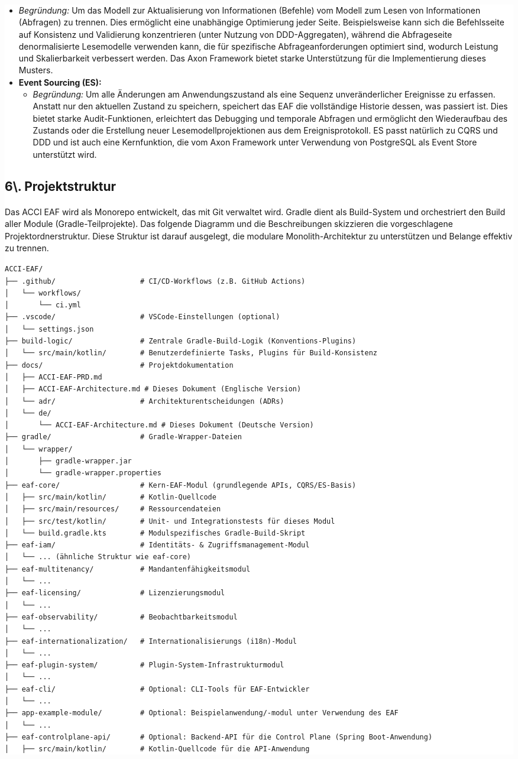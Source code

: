   * *Begründung:* Um das Modell zur Aktualisierung von Informationen (Befehle) vom Modell zum Lesen von Informationen (Abfragen) zu trennen. Dies ermöglicht eine unabhängige Optimierung jeder Seite. Beispielsweise kann sich die Befehlsseite auf Konsistenz und Validierung konzentrieren (unter Nutzung von DDD-Aggregaten), während die Abfrageseite denormalisierte Lesemodelle verwenden kann, die für spezifische Abfrageanforderungen optimiert sind, wodurch Leistung und Skalierbarkeit verbessert werden. Das Axon Framework bietet starke Unterstützung für die Implementierung dieses Musters.
* **Event Sourcing (ES):**
  * *Begründung:* Um alle Änderungen am Anwendungszustand als eine Sequenz unveränderlicher Ereignisse zu erfassen. Anstatt nur den aktuellen Zustand zu speichern, speichert das EAF die vollständige Historie dessen, was passiert ist. Dies bietet starke Audit-Funktionen, erleichtert das Debugging und temporale Abfragen und ermöglicht den Wiederaufbau des Zustands oder die Erstellung neuer Lesemodellprojektionen aus dem Ereignisprotokoll. ES passt natürlich zu CQRS und DDD und ist auch eine Kernfunktion, die vom Axon Framework unter Verwendung von PostgreSQL als Event Store unterstützt wird.

## 6\\. Projektstruktur

Das ACCI EAF wird als Monorepo entwickelt, das mit Git verwaltet wird. Gradle dient als Build-System und orchestriert den Build aller Module (Gradle-Teilprojekte). Das folgende Diagramm und die Beschreibungen skizzieren die vorgeschlagene Projektordnerstruktur. Diese Struktur ist darauf ausgelegt, die modulare Monolith-Architektur zu unterstützen und Belange effektiv zu trennen.

```plaintext
ACCI-EAF/
├── .github/                    # CI/CD-Workflows (z.B. GitHub Actions)
│   └── workflows/
│       └── ci.yml
├── .vscode/                    # VSCode-Einstellungen (optional)
│   └── settings.json
├── build-logic/                # Zentrale Gradle-Build-Logik (Konventions-Plugins)
│   └── src/main/kotlin/        # Benutzerdefinierte Tasks, Plugins für Build-Konsistenz
├── docs/                       # Projektdokumentation
│   ├── ACCI-EAF-PRD.md
│   ├── ACCI-EAF-Architecture.md # Dieses Dokument (Englische Version)
│   └── adr/                    # Architekturentscheidungen (ADRs)
│   └── de/
│       └── ACCI-EAF-Architecture.md # Dieses Dokument (Deutsche Version)
├── gradle/                     # Gradle-Wrapper-Dateien
│   └── wrapper/
│       ├── gradle-wrapper.jar
│       └── gradle-wrapper.properties
├── eaf-core/                   # Kern-EAF-Modul (grundlegende APIs, CQRS/ES-Basis)
│   ├── src/main/kotlin/        # Kotlin-Quellcode
│   ├── src/main/resources/     # Ressourcendateien
│   ├── src/test/kotlin/        # Unit- und Integrationstests für dieses Modul
│   └── build.gradle.kts        # Modulspezifisches Gradle-Build-Skript
├── eaf-iam/                    # Identitäts- & Zugriffsmanagement-Modul
│   └── ... (ähnliche Struktur wie eaf-core)
├── eaf-multitenancy/           # Mandantenfähigkeitsmodul
│   └── ...
├── eaf-licensing/              # Lizenzierungsmodul
│   └── ...
├── eaf-observability/          # Beobachtbarkeitsmodul
│   └── ...
├── eaf-internationalization/   # Internationalisierungs (i18n)-Modul
│   └── ...
├── eaf-plugin-system/          # Plugin-System-Infrastrukturmodul
│   └── ...
├── eaf-cli/                    # Optional: CLI-Tools für EAF-Entwickler
│   └── ...
├── app-example-module/         # Optional: Beispielanwendung/-modul unter Verwendung des EAF
│   └── ...
├── eaf-controlplane-api/       # Optional: Backend-API für die Control Plane (Spring Boot-Anwendung)
│   ├── src/main/kotlin/        # Kotlin-Quellcode für die API-Anwendung
```